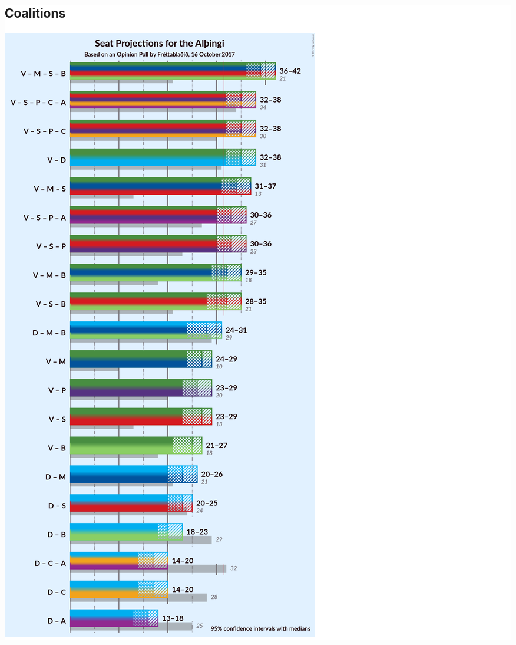 
## Coalitions

![Graph with coalitions seats not yet produced](2017-10-16-Frettabladid-coalitions-seats.png "Coalitions Seats")
